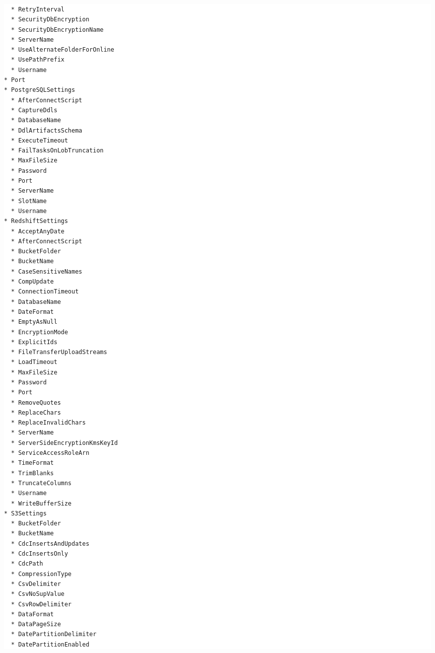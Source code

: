       * RetryInterval
      * SecurityDbEncryption
      * SecurityDbEncryptionName
      * ServerName
      * UseAlternateFolderForOnline
      * UsePathPrefix
      * Username
    * Port
    * PostgreSQLSettings
      * AfterConnectScript
      * CaptureDdls
      * DatabaseName
      * DdlArtifactsSchema
      * ExecuteTimeout
      * FailTasksOnLobTruncation
      * MaxFileSize
      * Password
      * Port
      * ServerName
      * SlotName
      * Username
    * RedshiftSettings
      * AcceptAnyDate
      * AfterConnectScript
      * BucketFolder
      * BucketName
      * CaseSensitiveNames
      * CompUpdate
      * ConnectionTimeout
      * DatabaseName
      * DateFormat
      * EmptyAsNull
      * EncryptionMode
      * ExplicitIds
      * FileTransferUploadStreams
      * LoadTimeout
      * MaxFileSize
      * Password
      * Port
      * RemoveQuotes
      * ReplaceChars
      * ReplaceInvalidChars
      * ServerName
      * ServerSideEncryptionKmsKeyId
      * ServiceAccessRoleArn
      * TimeFormat
      * TrimBlanks
      * TruncateColumns
      * Username
      * WriteBufferSize
    * S3Settings
      * BucketFolder
      * BucketName
      * CdcInsertsAndUpdates
      * CdcInsertsOnly
      * CdcPath
      * CompressionType
      * CsvDelimiter
      * CsvNoSupValue
      * CsvRowDelimiter
      * DataFormat
      * DataPageSize
      * DatePartitionDelimiter
      * DatePartitionEnabled